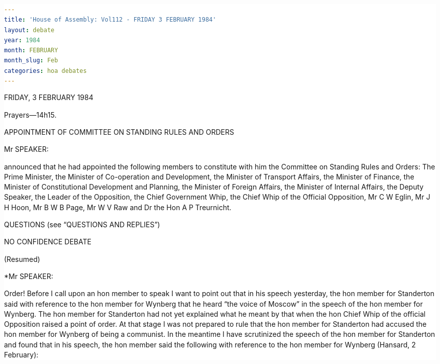 ```yaml
---
title: 'House of Assembly: Vol112 - FRIDAY 3 FEBRUARY 1984'
layout: debate
year: 1984
month: FEBRUARY
month_slug: Feb
categories: hoa debates
---
```


<debateSection name="#opening">

<heading><span class="col_361-362" refersTo="page_0211"/>FRIDAY, 3 FEBRUARY 1984</heading>

<prayers>

<narrative>Prayers&#x2014;<recordedTime time="1984-02-03T14:15:00">14h15.</recordedTime></narrative>

</prayers>

<debateSection name="#appointment_of_committee_on_standing_rules_and_orders">

<heading>APPOINTMENT OF COMMITTEE ON STANDING RULES AND ORDERS</heading>

<speech by="#speaker">

<from>Mr <person refersTo="hansard_za">SPEAKER</person>:</from>

<p>announced that he had appointed the following members to constitute with him the Committee on Standing Rules and Orders: The Prime Minister, the Minister of Co-operation and Development, the Minister of Transport Affairs, the Minister of Finance, the Minister of Constitutional Development and Planning, the Minister of Foreign Affairs, the Minister of Internal Affairs, the Deputy Speaker, the Leader of the Opposition, the Chief Government Whip, the Chief Whip of the Official Opposition, Mr C W Eglin, Mr J H Hoon, Mr B W B Page, Mr W V Raw and Dr the Hon A P Treurnicht.</p>

</speech>

</debateSection>

<debateSection name="#questions_see_quetions_and_replies">

<heading>QUESTIONS (see &#x201C;QUESTIONS AND REPLIES&#x201D;)</heading>

</debateSection>

<debateSection name="#no_confidence_debate">

<heading>NO CONFIDENCE DEBATE</heading>

<summary>(Resumed)</summary>

<speech by="#speaker">

<from>*Mr <person refersTo="hansard_za">SPEAKER</person>:</from>

<p>Order! Before I call upon an hon member to speak I want to point out that in his speech yesterday, the hon member for Standerton said with reference to the hon member for Wynberg that he heard &#x201C;the voice of Moscow&#x201D; in the speech of the hon member for Wynberg. The hon member for Standerton had not yet explained what he meant by that when the hon Chief Whip of the official Opposition raised a point of order. At that stage I was not prepared to rule that the hon member for Standerton had accused the hon member for Wynberg of being a communist. In the meantime I have scrutinized the speech of the hon member for Standerton and found that in his speech, the hon member said the following with reference to the hon member for Wynberg (Hansard, 2 February):</p>
